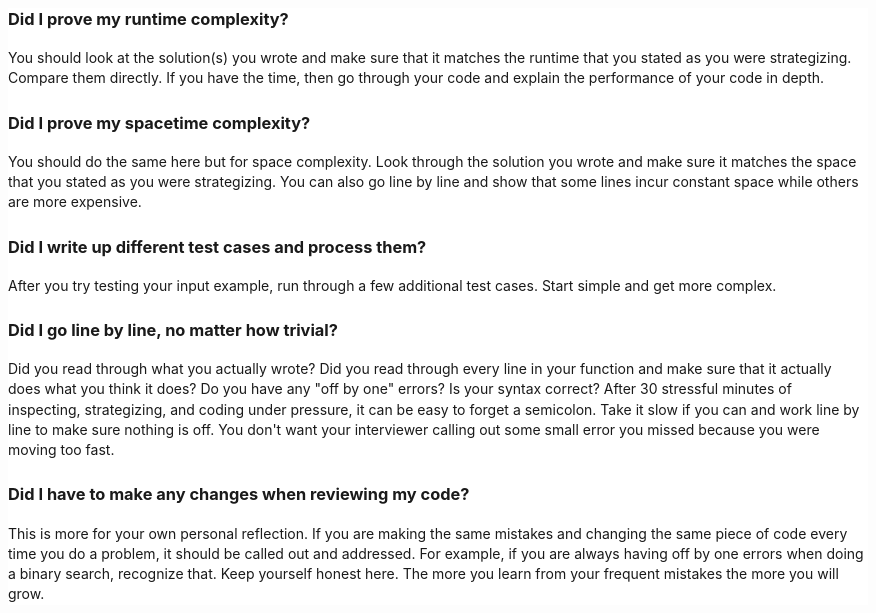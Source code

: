 ### Did I prove my runtime complexity?

You should look at the solution(s) you wrote and make sure that it matches the runtime that you stated as you were strategizing. Compare them directly. If you have the time, then go through your code and explain the performance of your code in depth.

### Did I prove my spacetime complexity?

You should do the same here but for space complexity. Look through the solution you wrote and make sure it matches the space that you stated as you were strategizing. You can also go line by line and show that some lines incur constant space while others are more expensive.

### Did I write up different test cases and process them?

After you try testing your input example, run through a few additional test cases. Start simple and get more complex.

### Did I go line by line, no matter how trivial?

Did you read through what you actually wrote? Did you read through every line in your function and make sure that it actually does what you think it does? Do you have any "off by one" errors? Is your syntax correct? After 30 stressful minutes of inspecting, strategizing, and coding under pressure, it can be easy to forget a semicolon. Take it slow if you can and work line by line to make sure nothing is off. You don't want your interviewer calling out some small error you missed because you were moving too fast.

### Did I have to make any changes when reviewing my code?

This is more for your own personal reflection. If you are making the same mistakes and changing the same piece of code every time you do a problem, it should be called out and addressed. For example, if you are always having off by one errors when doing a binary search, recognize that. Keep yourself honest here. The more you learn from your frequent mistakes the more you will grow.

